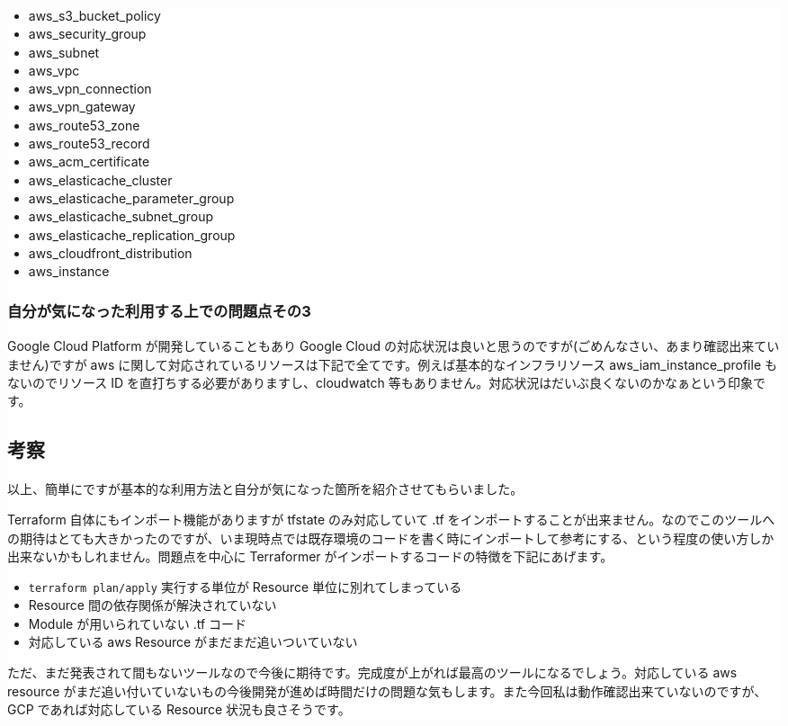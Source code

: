 - aws_s3_bucket_policy
- aws_security_group
- aws_subnet
- aws_vpc
- aws_vpn_connection
- aws_vpn_gateway
- aws_route53_zone
- aws_route53_record
- aws_acm_certificate
- aws_elasticache_cluster
- aws_elasticache_parameter_group
- aws_elasticache_subnet_group
- aws_elasticache_replication_group
- aws_cloudfront_distribution
- aws_instance

### 自分が気になった利用する上での問題点その3

Google Cloud Platform が開発していることもあり Google Cloud の対応状況は良いと思うのですが(ごめんなさい、あまり確認出来ていません)ですが aws に関して対応されているリソースは下記で全てです。例えば基本的なインフラリソース aws_iam_instance_profile もないのでリソース ID を直打ちする必要がありますし、cloudwatch 等もありません。対応状況はだいぶ良くないのかなぁという印象です。

## 考察

以上、簡単にですが基本的な利用方法と自分が気になった箇所を紹介させてもらいました。

Terraform 自体にもインポート機能がありますが tfstate のみ対応していて .tf をインポートすることが出来ません。なのでこのツールへの期待はとても大きかったのですが、いま現時点では既存環境のコードを書く時にインポートして参考にする、という程度の使い方しか出来ないかもしれません。問題点を中心に Terraformer がインポートするコードの特徴を下記にあげます。

- `terraform plan/apply` 実行する単位が Resource 単位に別れてしまっている
- Resource 間の依存関係が解決されていない
- Module が用いられていない .tf コード
- 対応している aws Resource がまだまだ追いついていない

ただ、まだ発表されて間もないツールなので今後に期待です。完成度が上がれば最高のツールになるでしょう。対応している aws resource がまだ追い付いていないもの今後開発が進めば時間だけの問題な気もします。また今回私は動作確認出来ていないのですが、GCP であれば対応している Resource 状況も良さそうです。

